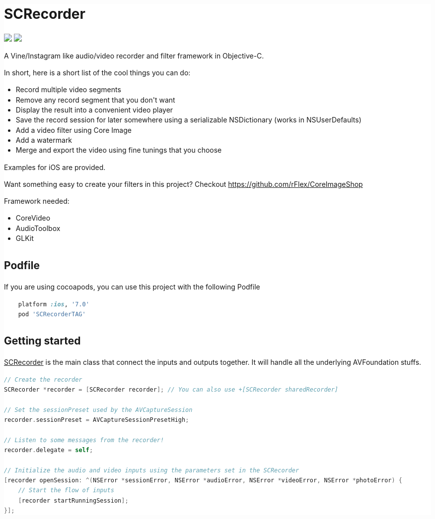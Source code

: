 SCRecorder
===============

![](screenshot_1.png)     ![](screenshot_2.png)

A Vine/Instagram like audio/video recorder and filter framework in Objective-C.

In short, here is a short list of the cool things you can do:
- Record multiple video segments
- Remove any record segment that you don't want
- Display the result into a convenient video player
- Save the record session for later somewhere using a serializable NSDictionary (works in NSUserDefaults)
- Add a video filter using Core Image
- Add a watermark
- Merge and export the video using fine tunings that you choose


Examples for iOS are provided.

Want something easy to create your filters in this project? Checkout https://github.com/rFlex/CoreImageShop

Framework needed:
- CoreVideo
- AudioToolbox
- GLKit

Podfile
----------------

If you are using cocoapods, you can use this project with the following Podfile

```ruby
	platform :ios, '7.0'
	pod 'SCRecorderTAG'
```

Getting started
----------------

[SCRecorder](Library/Sources/SCRecorder.h) is the main class that connect the inputs and outputs together. It will handle all the underlying AVFoundation stuffs.

```objective-c
// Create the recorder
SCRecorder *recorder = [SCRecorder recorder]; // You can also use +[SCRecorder sharedRecorder]
	
// Set the sessionPreset used by the AVCaptureSession
recorder.sessionPreset = AVCaptureSessionPresetHigh;
	
// Listen to some messages from the recorder!
recorder.delegate = self;
	
// Initialize the audio and video inputs using the parameters set in the SCRecorder
[recorder openSession: ^(NSError *sessionError, NSError *audioError, NSError *videoError, NSError *photoError) {
	// Start the flow of inputs
	[recorder startRunningSession];
}];
```
